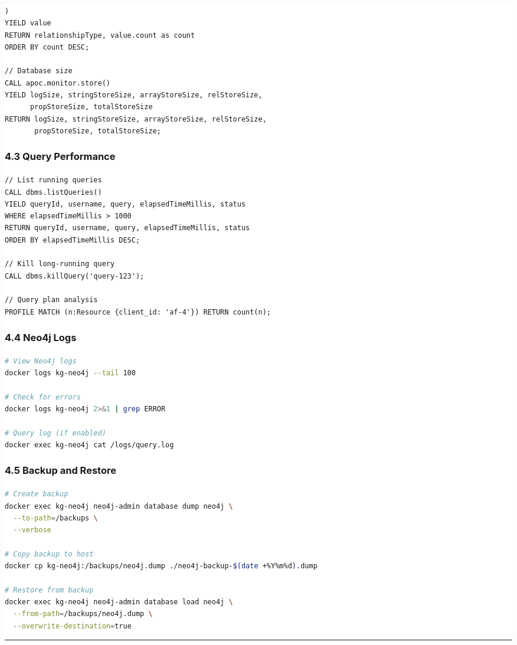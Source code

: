 ```cypher
)
YIELD value
RETURN relationshipType, value.count as count
ORDER BY count DESC;

// Database size
CALL apoc.monitor.store()
YIELD logSize, stringStoreSize, arrayStoreSize, relStoreSize,
      propStoreSize, totalStoreSize
RETURN logSize, stringStoreSize, arrayStoreSize, relStoreSize,
       propStoreSize, totalStoreSize;
```

### 4.3 Query Performance

```cypher
// List running queries
CALL dbms.listQueries()
YIELD queryId, username, query, elapsedTimeMillis, status
WHERE elapsedTimeMillis > 1000
RETURN queryId, username, query, elapsedTimeMillis, status
ORDER BY elapsedTimeMillis DESC;

// Kill long-running query
CALL dbms.killQuery('query-123');

// Query plan analysis
PROFILE MATCH (n:Resource {client_id: 'af-4'}) RETURN count(n);
```

### 4.4 Neo4j Logs

```bash
# View Neo4j logs
docker logs kg-neo4j --tail 100

# Check for errors
docker logs kg-neo4j 2>&1 | grep ERROR

# Query log (if enabled)
docker exec kg-neo4j cat /logs/query.log
```

### 4.5 Backup and Restore

```bash
# Create backup
docker exec kg-neo4j neo4j-admin database dump neo4j \
  --to-path=/backups \
  --verbose

# Copy backup to host
docker cp kg-neo4j:/backups/neo4j.dump ./neo4j-backup-$(date +%Y%m%d).dump

# Restore from backup
docker exec kg-neo4j neo4j-admin database load neo4j \
  --from-path=/backups/neo4j.dump \
  --overwrite-destination=true
```

---